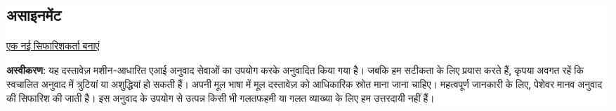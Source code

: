 ## असाइनमेंट 

[एक नई सिफारिशकर्ता बनाएं](assignment.md)

**अस्वीकरण**:
यह दस्तावेज़ मशीन-आधारित एआई अनुवाद सेवाओं का उपयोग करके अनुवादित किया गया है। जबकि हम सटीकता के लिए प्रयास करते हैं, कृपया अवगत रहें कि स्वचालित अनुवाद में त्रुटियां या अशुद्धियां हो सकती हैं। अपनी मूल भाषा में मूल दस्तावेज़ को आधिकारिक स्रोत माना जाना चाहिए। महत्वपूर्ण जानकारी के लिए, पेशेवर मानव अनुवाद की सिफारिश की जाती है। इस अनुवाद के उपयोग से उत्पन्न किसी भी गलतफहमी या गलत व्याख्या के लिए हम उत्तरदायी नहीं हैं।